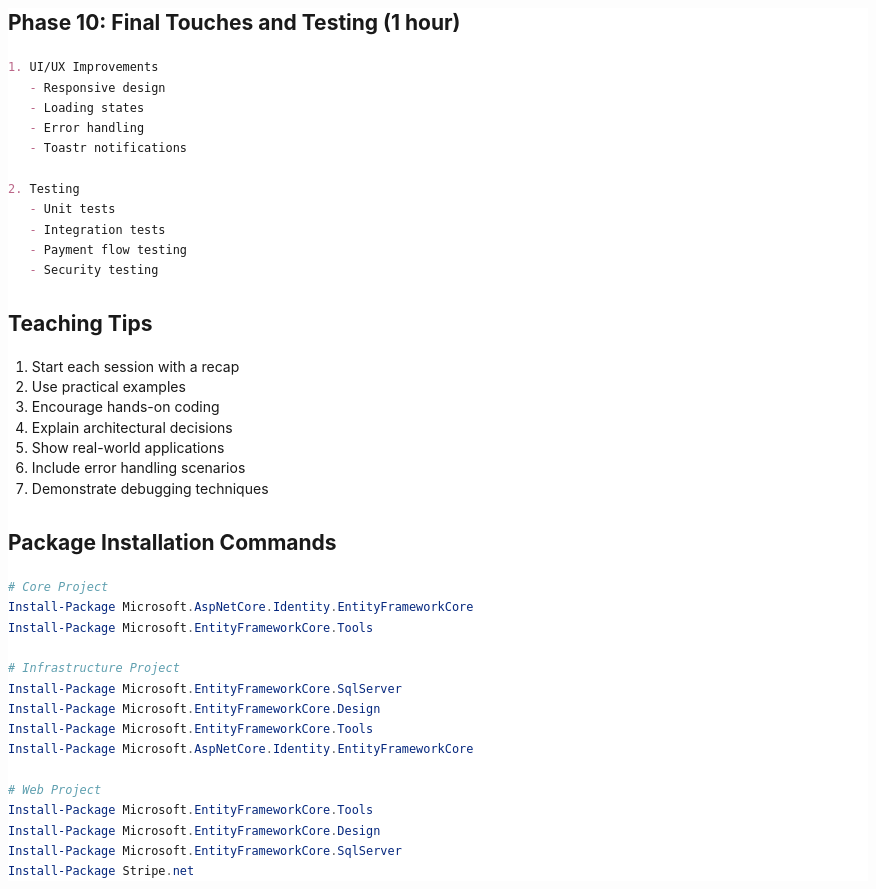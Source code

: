 ## Phase 10: Final Touches and Testing (1 hour)
```markdown
1. UI/UX Improvements
   - Responsive design
   - Loading states
   - Error handling
   - Toastr notifications

2. Testing
   - Unit tests
   - Integration tests
   - Payment flow testing
   - Security testing
```

## Teaching Tips
1. Start each session with a recap
2. Use practical examples
3. Encourage hands-on coding
4. Explain architectural decisions
5. Show real-world applications
6. Include error handling scenarios
7. Demonstrate debugging techniques

## Package Installation Commands
```powershell
# Core Project
Install-Package Microsoft.AspNetCore.Identity.EntityFrameworkCore
Install-Package Microsoft.EntityFrameworkCore.Tools

# Infrastructure Project
Install-Package Microsoft.EntityFrameworkCore.SqlServer
Install-Package Microsoft.EntityFrameworkCore.Design
Install-Package Microsoft.EntityFrameworkCore.Tools
Install-Package Microsoft.AspNetCore.Identity.EntityFrameworkCore

# Web Project
Install-Package Microsoft.EntityFrameworkCore.Tools
Install-Package Microsoft.EntityFrameworkCore.Design
Install-Package Microsoft.EntityFrameworkCore.SqlServer
Install-Package Stripe.net
```
